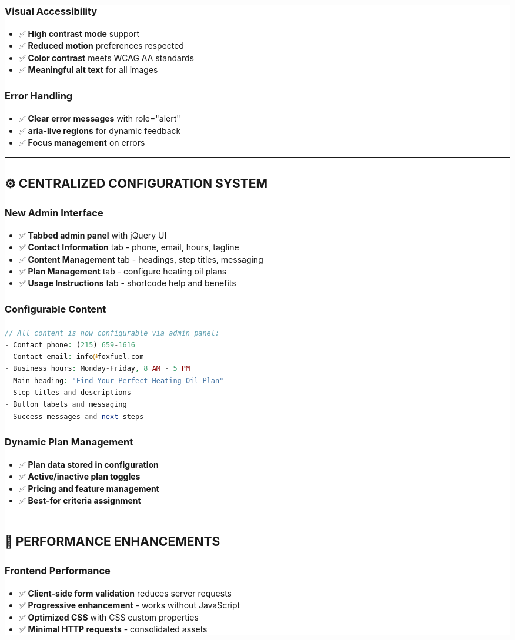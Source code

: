 ### **Visual Accessibility**
- ✅ **High contrast mode** support
- ✅ **Reduced motion** preferences respected
- ✅ **Color contrast** meets WCAG AA standards
- ✅ **Meaningful alt text** for all images

### **Error Handling**
- ✅ **Clear error messages** with role="alert"
- ✅ **aria-live regions** for dynamic feedback
- ✅ **Focus management** on errors

---

## ⚙️ **CENTRALIZED CONFIGURATION SYSTEM**

### **New Admin Interface**
- ✅ **Tabbed admin panel** with jQuery UI
- ✅ **Contact Information** tab - phone, email, hours, tagline
- ✅ **Content Management** tab - headings, step titles, messaging
- ✅ **Plan Management** tab - configure heating oil plans
- ✅ **Usage Instructions** tab - shortcode help and benefits

### **Configurable Content**
```php
// All content is now configurable via admin panel:
- Contact phone: (215) 659-1616
- Contact email: info@foxfuel.com
- Business hours: Monday-Friday, 8 AM - 5 PM
- Main heading: "Find Your Perfect Heating Oil Plan"
- Step titles and descriptions
- Button labels and messaging
- Success messages and next steps
```

### **Dynamic Plan Management**
- ✅ **Plan data stored in configuration**
- ✅ **Active/inactive plan toggles**
- ✅ **Pricing and feature management**
- ✅ **Best-for criteria assignment**

---

## 🚀 **PERFORMANCE ENHANCEMENTS**

### **Frontend Performance**
- ✅ **Client-side form validation** reduces server requests
- ✅ **Progressive enhancement** - works without JavaScript
- ✅ **Optimized CSS** with CSS custom properties
- ✅ **Minimal HTTP requests** - consolidated assets
